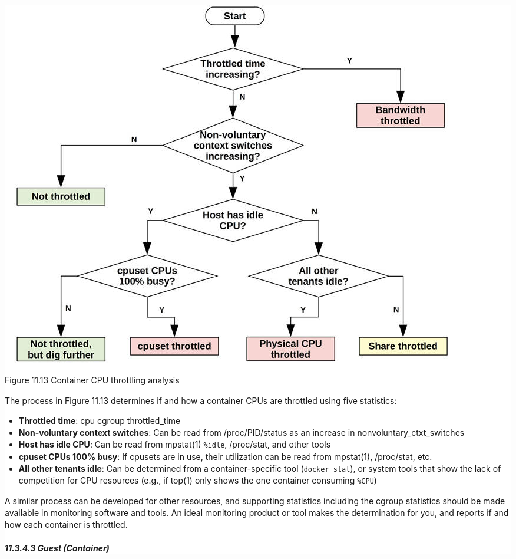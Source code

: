 ![Images](assets/11fig13.jpg)

Figure 11.13 Container CPU throttling analysis

The process in [Figure 11.13](ch11.md) determines if and how a container CPUs are throttled using five statistics:

- **Throttled time**: cpu cgroup throttled\_time
- **Non-voluntary context switches**: Can be read from /proc/PID/status as an increase in nonvoluntary\_ctxt\_switches
- **Host has idle CPU**: Can be read from mpstat(1) `%idle`, /proc/stat, and other tools
- **cpuset CPUs 100% busy**: If cpusets are in use, their utilization can be read from mpstat(1), /proc/stat, etc.
- **All other tenants idle**: Can be determined from a container-specific tool (`docker stat`), or system tools that show the lack of competition for CPU resources (e.g., if top(1) only shows the one container consuming `%CPU`)

A similar process can be developed for other resources, and supporting statistics including the cgroup statistics should be made available in monitoring software and tools. An ideal monitoring product or tool makes the determination for you, and reports if and how each container is throttled.

##### 11.3.4.3 Guest (Container)
